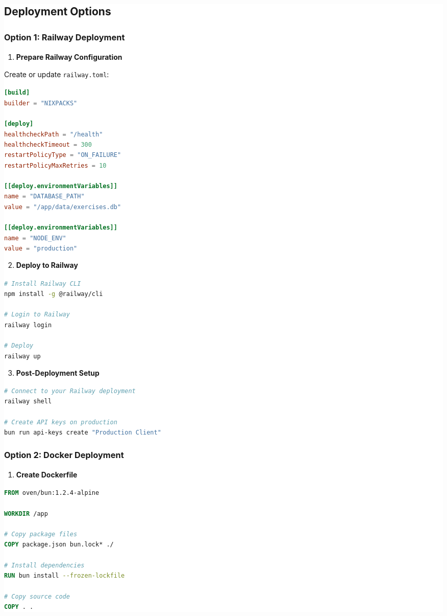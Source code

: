 ## Deployment Options

### Option 1: Railway Deployment

1. **Prepare Railway Configuration**

Create or update `railway.toml`:

```toml
[build]
builder = "NIXPACKS"

[deploy]
healthcheckPath = "/health"
healthcheckTimeout = 300
restartPolicyType = "ON_FAILURE"
restartPolicyMaxRetries = 10

[[deploy.environmentVariables]]
name = "DATABASE_PATH"
value = "/app/data/exercises.db"

[[deploy.environmentVariables]]
name = "NODE_ENV"
value = "production"
```

2. **Deploy to Railway**

```bash
# Install Railway CLI
npm install -g @railway/cli

# Login to Railway
railway login

# Deploy
railway up
```

3. **Post-Deployment Setup**

```bash
# Connect to your Railway deployment
railway shell

# Create API keys on production
bun run api-keys create "Production Client"
```

### Option 2: Docker Deployment

1. **Create Dockerfile**

```dockerfile
FROM oven/bun:1.2.4-alpine

WORKDIR /app

# Copy package files
COPY package.json bun.lock* ./

# Install dependencies
RUN bun install --frozen-lockfile

# Copy source code
COPY . .
```